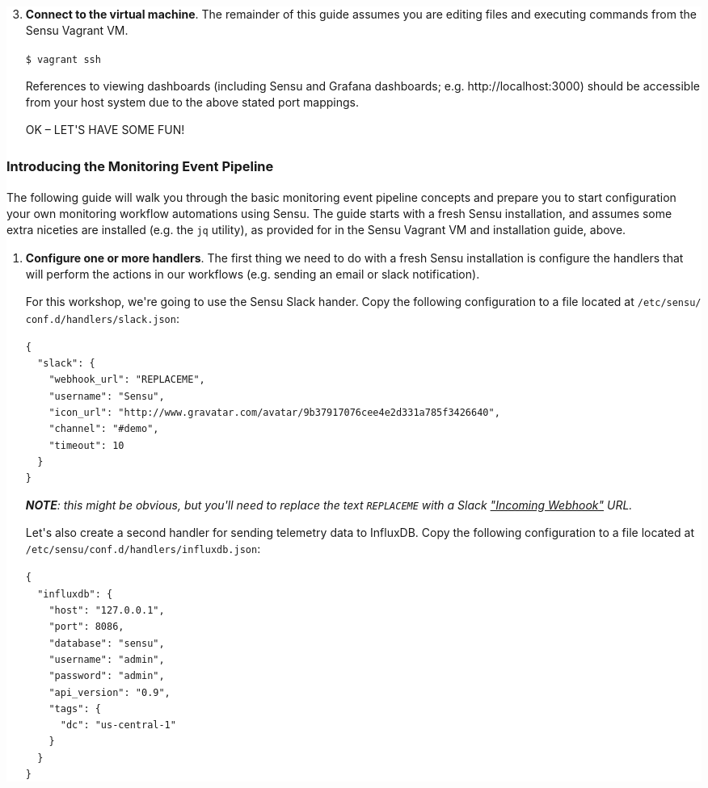    [1]: https://influxdata.com
   [2]: https://grafana.com
   [3]: https://vagrantup.com
   [4]: https://www.vagrantup.com/docs/providers/

3. **Connect to the virtual machine**. The remainder of this guide assumes you
   are editing files and executing commands from the Sensu Vagrant VM.

   ```
   $ vagrant ssh
   ```

   References to viewing dashboards (including Sensu and Grafana dashboards;
   e.g. http://localhost:3000) should be accessible from your host system due to
   the above stated port mappings.

   OK &ndash; LET'S HAVE SOME FUN!

### Introducing the Monitoring Event Pipeline

The following guide will walk you through the basic monitoring event pipeline
concepts and prepare you to start configuration your own monitoring workflow
automations using Sensu. The guide starts with a fresh Sensu installation, and
assumes some extra niceties are installed (e.g. the `jq` utility), as provided
for in the Sensu Vagrant VM and installation guide, above.

1. **Configure one or more handlers**. The first thing we need to do with a
   fresh Sensu installation is configure the handlers that will perform the
   actions in our workflows (e.g. sending an email or slack notification).

   For this workshop, we're going to use the Sensu Slack hander. Copy the
   following configuration to a file located at
   `/etc/sensu/conf.d/handlers/slack.json`:

   ```
   {
     "slack": {
       "webhook_url": "REPLACEME",
       "username": "Sensu",
       "icon_url": "http://www.gravatar.com/avatar/9b37917076cee4e2d331a785f3426640",
       "channel": "#demo",
       "timeout": 10
     }
   }
   ```

   _**NOTE**: this might be obvious, but you'll need to replace the text `REPLACEME`
   with a Slack ["Incoming Webhook"][5] URL._  

   Let's also create a second handler for sending telemetry data to InfluxDB.
   Copy the following configuration to a file located at
   `/etc/sensu/conf.d/handlers/influxdb.json`:

   ```
   {
     "influxdb": {
       "host": "127.0.0.1",
       "port": 8086,
       "database": "sensu",
       "username": "admin",
       "password": "admin",
       "api_version": "0.9",
       "tags": {
         "dc": "us-central-1"
       }
     }
   }
   ```


   [sensu-enterprise]:   https://sensu.io/features/enterprise
   [sensu-integrations]: https://docs.sensu.io/sensu-enterprise/3.1/integrations/
   [sensu-handlers]:     https://docs.sensu.io/sensu-core/1.4/reference/handlers/
   [5]: https://slack.com/apps/A0F7XDUAZ-incoming-webhooks
   [6]: https://puppet.com
   [7]: https://chef.io
   [8]: https://ansible.com  
   [9]: https://docs.sensu.io/sensu-core/latest/api/results/
   [10]: https://docs.sensu.io/sensu-core/latest/api/clients/
   [11]: https://docs.influxdata.com/influxdb/v1.6/write_protocols/line_protocol_tutorial/
   [12]: http://tldp.org/LDP/abs/html/randomvar.html
   [13]: http://man7.org/linux/man-pages/man1/date.1.html
   [14]: https://docs.sensu.io/sensu-core/latest/reference/transport/#reference-documentation
  [15]: https://slack.sensu.io
  [16]: https://docs.sensu.io/sensu-enterprise/latest/filters/handle-when/
  [17]: https://docs.sensu.io/sensu-core/latest/reference/filters/#example-handling-repeated-events
  [18]: https://docs.sensu.io/sensu-core/latest/installation/install-sensu-client/
  [19]: https://docs.sensu.io/sensu-core/latest/reference/
  [20]: https://docs.sensu.io/sensu-core/latest/api/overview/